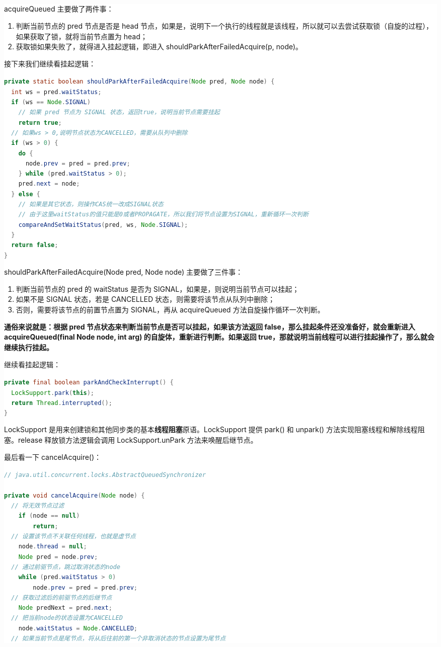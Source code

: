 acquireQueued 主要做了两件事：

1.  判断当前节点的 pred 节点是否是 head 节点，如果是，说明下一个执行的线程就是该线程，所以就可以去尝试获取锁（自旋的过程），如果获取了锁，就将当前节点置为 head；
2.  获取锁如果失败了，就得进入挂起逻辑，即进入 shouldParkAfterFailedAcquire(p, node)。

接下来我们继续看挂起逻辑：

```java
private static boolean shouldParkAfterFailedAcquire(Node pred, Node node) {
  int ws = pred.waitStatus;
  if (ws == Node.SIGNAL)
    // 如果 pred 节点为 SIGNAL 状态，返回true，说明当前节点需要挂起
    return true;
  // 如果ws > 0,说明节点状态为CANCELLED，需要从队列中删除
  if (ws > 0) {
    do {
      node.prev = pred = pred.prev;
    } while (pred.waitStatus > 0);
    pred.next = node;
  } else {
    // 如果是其它状态，则操作CAS统一改成SIGNAL状态
    // 由于这里waitStatus的值只能是0或者PROPAGATE，所以我们将节点设置为SIGNAL，重新循环一次判断
    compareAndSetWaitStatus(pred, ws, Node.SIGNAL);
  }
  return false;
}
```

shouldParkAfterFailedAcquire(Node pred, Node node) 主要做了三件事：

1.  判断当前节点的 pred 的 waitStatus 是否为 SIGNAL，如果是，则说明当前节点可以挂起；
2.  如果不是 SIGNAL 状态，若是 CANCELLED 状态，则需要将该节点从队列中删除；
3.  否则，需要将该节点的前置节点置为 SIGNAL，再从 acquireQueued 方法自旋操作循环一次判断。

**通俗来说就是：根据 pred 节点状态来判断当前节点是否可以挂起，如果该方法返回 false，那么挂起条件还没准备好，就会重新进入 acquireQueued(final Node node, int arg) 的自旋体，重新进行判断。如果返回 true，那就说明当前线程可以进行挂起操作了，那么就会继续执行挂起。**

继续看挂起逻辑：

```java
private final boolean parkAndCheckInterrupt() {
  LockSupport.park(this);
  return Thread.interrupted();
}
```

LockSupport 是用来创建锁和其他同步类的基本**线程阻塞**原语。LockSupport 提供 park() 和 unpark() 方法实现阻塞线程和解除线程阻塞。release 释放锁方法逻辑会调用 LockSupport.unPark 方法来唤醒后继节点。

最后看一下 cancelAcquire()：

```java
// java.util.concurrent.locks.AbstractQueuedSynchronizer

private void cancelAcquire(Node node) {
  // 将无效节点过滤
	if (node == null)
		return;
  // 设置该节点不关联任何线程，也就是虚节点
	node.thread = null;
	Node pred = node.prev;
  // 通过前驱节点，跳过取消状态的node
	while (pred.waitStatus > 0)
		node.prev = pred = pred.prev;
  // 获取过滤后的前驱节点的后继节点
	Node predNext = pred.next;
  // 把当前node的状态设置为CANCELLED
	node.waitStatus = Node.CANCELLED;
  // 如果当前节点是尾节点，将从后往前的第一个非取消状态的节点设置为尾节点
```